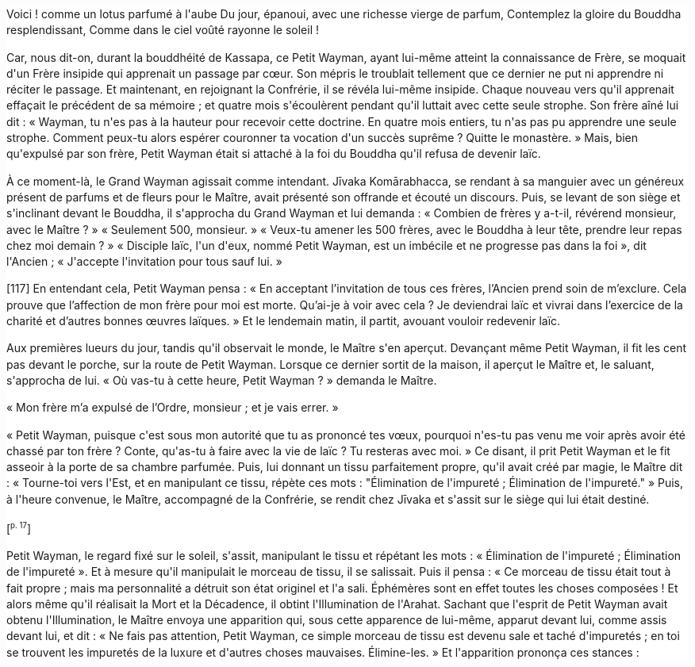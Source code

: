Voici ! comme un lotus parfumé à l'aube
Du jour, épanoui, avec une richesse vierge de parfum,
Contemplez la gloire du Bouddha resplendissant,
Comme dans le ciel voûté rayonne le soleil !

Car, nous dit-on, durant la bouddhéité de Kassapa, ce Petit Wayman, ayant lui-même atteint la connaissance de Frère, se moquait d'un Frère insipide qui apprenait un passage par cœur. Son mépris le troublait tellement que ce dernier ne put ni apprendre ni réciter le passage. Et maintenant, en rejoignant la Confrérie, il se révéla lui-même insipide. Chaque nouveau vers qu'il apprenait effaçait le précédent de sa mémoire ; et quatre mois s'écoulèrent pendant qu'il luttait avec cette seule strophe. Son frère aîné lui dit : « Wayman, tu n'es pas à la hauteur pour recevoir cette doctrine. En quatre mois entiers, tu n'as pas pu apprendre une seule strophe. Comment peux-tu alors espérer couronner ta vocation d'un succès suprême ? Quitte le monastère. » Mais, bien qu'expulsé par son frère, Petit Wayman était si attaché à la foi du Bouddha qu'il refusa de devenir laïc.

À ce moment-là, le Grand Wayman agissait comme intendant. Jīvaka Komārabhacca, se rendant à sa manguier avec un généreux présent de parfums et de fleurs pour le Maître, avait présenté son offrande et écouté un discours. Puis, se levant de son siège et s'inclinant devant le Bouddha, il s'approcha du Grand Wayman et lui demanda : « Combien de frères y a-t-il, révérend monsieur, avec le Maître ? » « Seulement 500, monsieur. » « Veux-tu amener les 500 frères, avec le Bouddha à leur tête, prendre leur repas chez moi demain ? » « Disciple laïc, l'un d'eux, nommé Petit Wayman, est un imbécile et ne progresse pas dans la foi », dit l'Ancien ; « J'accepte l'invitation pour tous sauf lui. »

[117] En entendant cela, Petit Wayman pensa : « En acceptant l’invitation de tous ces frères, l’Ancien prend soin de m’exclure. Cela prouve que l’affection de mon frère pour moi est morte. Qu’ai-je à voir avec cela ? Je deviendrai laïc et vivrai dans l’exercice de la charité et d’autres bonnes œuvres laïques. » Et le lendemain matin, il partit, avouant vouloir redevenir laïc.

Aux premières lueurs du jour, tandis qu'il observait le monde, le Maître s'en aperçut. Devançant même Petit Wayman, il fit les cent pas devant le porche, sur la route de Petit Wayman. Lorsque ce dernier sortit de la maison, il aperçut le Maître et, le saluant, s'approcha de lui. « Où vas-tu à cette heure, Petit Wayman ? » demanda le Maître.

« Mon frère m’a expulsé de l’Ordre, monsieur ; et je vais errer. »

« Petit Wayman, puisque c'est sous mon autorité que tu as prononcé tes vœux, pourquoi n'es-tu pas venu me voir après avoir été chassé par ton frère ? Conte, qu'as-tu à faire avec la vie de laïc ? Tu resteras avec moi. » Ce disant, il prit Petit Wayman et le fit asseoir à la porte de sa chambre parfumée. Puis, lui donnant un tissu parfaitement propre, qu'il avait créé par magie, le Maître dit : « Tourne-toi vers l'Est, et en manipulant ce tissu, répète ces mots : "Élimination de l'impureté ; Élimination de l'impureté." » Puis, à l'heure convenue, le Maître, accompagné de la Confrérie, se rendit chez Jīvaka et s'assit sur le siège qui lui était destiné.

<span id="p17">[<sup><small>p. 17</small></sup>]</span>

Petit Wayman, le regard fixé sur le soleil, s'assit, manipulant le tissu et répétant les mots : « Élimination de l'impureté ; Élimination de l'impureté ». Et à mesure qu'il manipulait le morceau de tissu, il se salissait. Puis il pensa : « Ce morceau de tissu était tout à fait propre ; mais ma personnalité a détruit son état originel et l'a sali. Éphémères sont en effet toutes les choses composées ! Et alors même qu'il réalisait la Mort et la Décadence, il obtint l'Illumination de l'Arahat. Sachant que l'esprit de Petit Wayman avait obtenu l'Illumination, le Maître envoya une apparition qui, sous cette apparence de lui-même, apparut devant lui, comme assis devant lui, et dit : « Ne fais pas attention, Petit Wayman, ce simple morceau de tissu est devenu sale et taché d'impuretés ; en toi se trouvent les impuretés de la luxure et d'autres choses mauvaises. Élimine-les. » Et l'apparition prononça ces stances :


[^27]: 14:2 Jīvaka, un éminent disciple laïc du Bouddha, était médecin du roi Magadha Seniya Bimbisāra. Voir, pour son histoire, le récit du Vinaya (Mahavagga VIII. 1).
[^28]: 15:1 Le bouddhisme enseigne l'impermanence des choses, et le principal cheminement de pensée pour réaliser cette doctrine est la méditation sur le corps et ses 32 impuretés (voir Sutta Nipāta I. 11, et le [12e Jātaka](12#an_j012) _infra_). De nos jours, chaque novice à Ceylan, lorsqu'il est investi de la robe jaune de l'Ordre, répète les versets qui énumèrent les 32 impuretés.
[^29]: 17:1 Ces quatre branches étaient (i) la compréhension du sens des livres sacrés, (ii) la compréhension de leur vérité éthique, (iii) la capacité de justifier une interprétation grammaticalement, logiquement, etc., et (iv) le pouvoir d'exposition publique.
[^30]: 17:2 Lorsqu'un don était fait, le donateur versait de l'eau sur la main du donataire. Le don fait ici par Jīvaka était la nourriture offerte à la Confrérie, comme l'explique le Milinda-pañho (p. 118) dans sa version de cette histoire.
